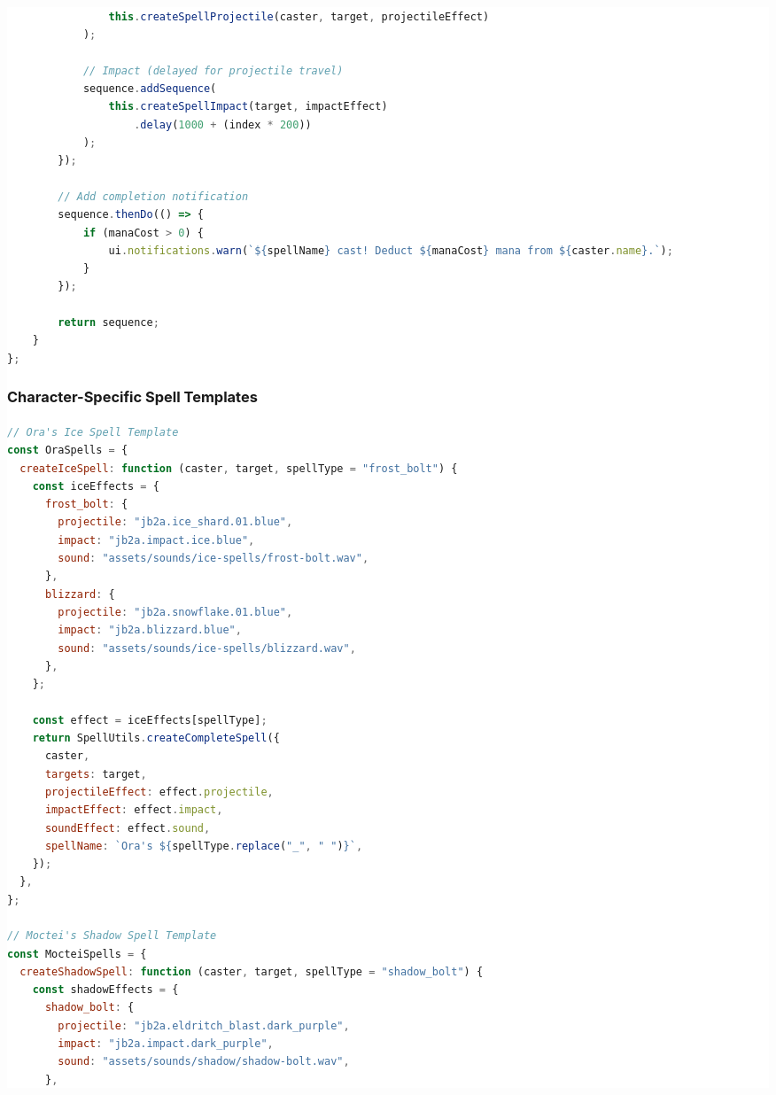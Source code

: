 ````javascript
                this.createSpellProjectile(caster, target, projectileEffect)
            );

            // Impact (delayed for projectile travel)
            sequence.addSequence(
                this.createSpellImpact(target, impactEffect)
                    .delay(1000 + (index * 200))
            );
        });

        // Add completion notification
        sequence.thenDo(() => {
            if (manaCost > 0) {
                ui.notifications.warn(`${spellName} cast! Deduct ${manaCost} mana from ${caster.name}.`);
            }
        });

        return sequence;
    }
};
````

### Character-Specific Spell Templates

```javascript
// Ora's Ice Spell Template
const OraSpells = {
  createIceSpell: function (caster, target, spellType = "frost_bolt") {
    const iceEffects = {
      frost_bolt: {
        projectile: "jb2a.ice_shard.01.blue",
        impact: "jb2a.impact.ice.blue",
        sound: "assets/sounds/ice-spells/frost-bolt.wav",
      },
      blizzard: {
        projectile: "jb2a.snowflake.01.blue",
        impact: "jb2a.blizzard.blue",
        sound: "assets/sounds/ice-spells/blizzard.wav",
      },
    };

    const effect = iceEffects[spellType];
    return SpellUtils.createCompleteSpell({
      caster,
      targets: target,
      projectileEffect: effect.projectile,
      impactEffect: effect.impact,
      soundEffect: effect.sound,
      spellName: `Ora's ${spellType.replace("_", " ")}`,
    });
  },
};

// Moctei's Shadow Spell Template
const MocteiSpells = {
  createShadowSpell: function (caster, target, spellType = "shadow_bolt") {
    const shadowEffects = {
      shadow_bolt: {
        projectile: "jb2a.eldritch_blast.dark_purple",
        impact: "jb2a.impact.dark_purple",
        sound: "assets/sounds/shadow/shadow-bolt.wav",
      },
```